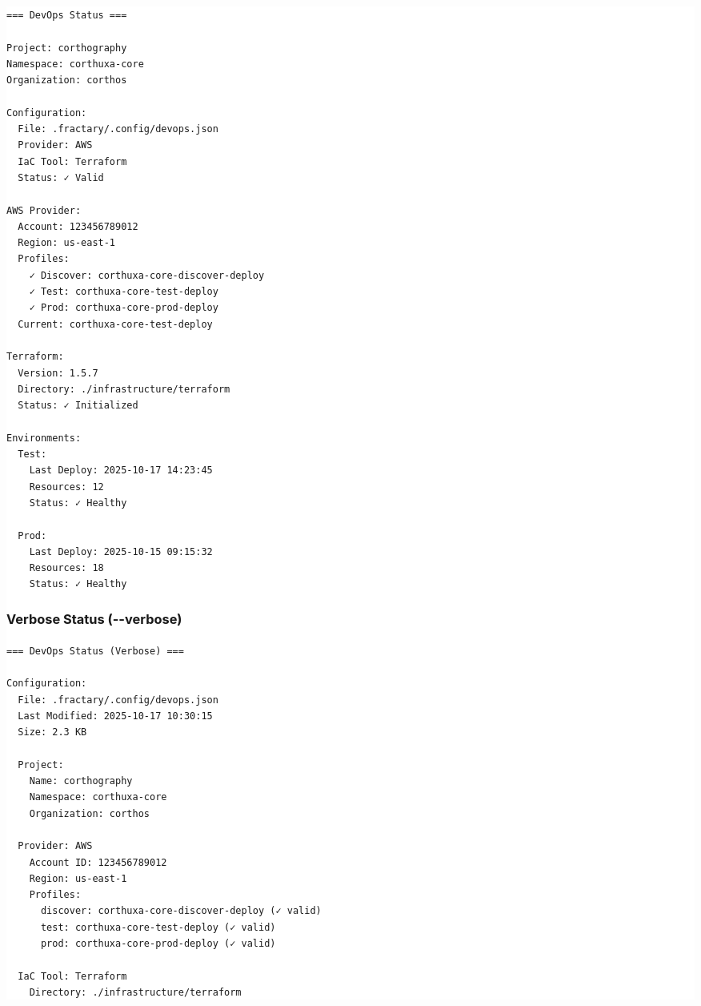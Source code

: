 ```
=== DevOps Status ===

Project: corthography
Namespace: corthuxa-core
Organization: corthos

Configuration:
  File: .fractary/.config/devops.json
  Provider: AWS
  IaC Tool: Terraform
  Status: ✓ Valid

AWS Provider:
  Account: 123456789012
  Region: us-east-1
  Profiles:
    ✓ Discover: corthuxa-core-discover-deploy
    ✓ Test: corthuxa-core-test-deploy
    ✓ Prod: corthuxa-core-prod-deploy
  Current: corthuxa-core-test-deploy

Terraform:
  Version: 1.5.7
  Directory: ./infrastructure/terraform
  Status: ✓ Initialized

Environments:
  Test:
    Last Deploy: 2025-10-17 14:23:45
    Resources: 12
    Status: ✓ Healthy

  Prod:
    Last Deploy: 2025-10-15 09:15:32
    Resources: 18
    Status: ✓ Healthy
```

### Verbose Status (--verbose)

```
=== DevOps Status (Verbose) ===

Configuration:
  File: .fractary/.config/devops.json
  Last Modified: 2025-10-17 10:30:15
  Size: 2.3 KB

  Project:
    Name: corthography
    Namespace: corthuxa-core
    Organization: corthos

  Provider: AWS
    Account ID: 123456789012
    Region: us-east-1
    Profiles:
      discover: corthuxa-core-discover-deploy (✓ valid)
      test: corthuxa-core-test-deploy (✓ valid)
      prod: corthuxa-core-prod-deploy (✓ valid)

  IaC Tool: Terraform
    Directory: ./infrastructure/terraform
```